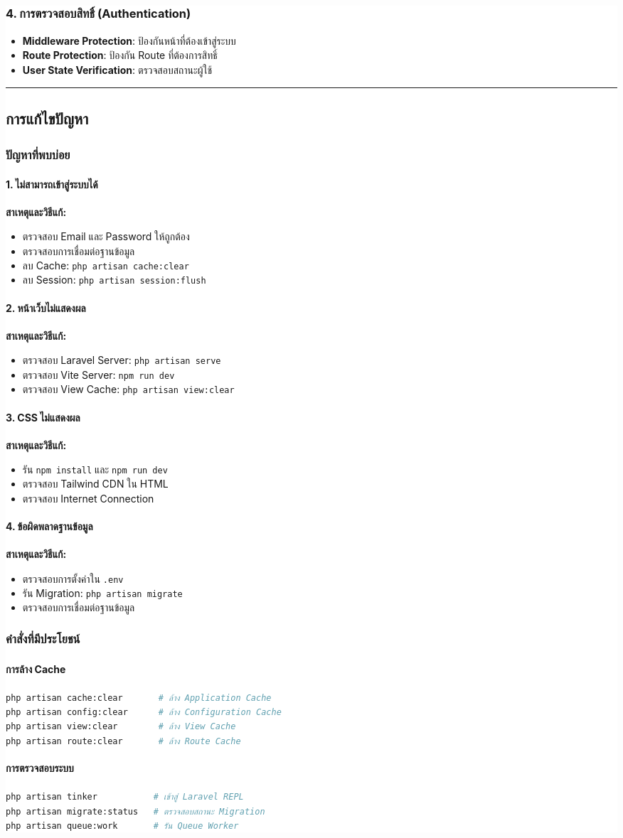 ### 4. การตรวจสอบสิทธิ์ (Authentication)
- **Middleware Protection**: ป้องกันหน้าที่ต้องเข้าสู่ระบบ
- **Route Protection**: ป้องกัน Route ที่ต้องการสิทธิ์
- **User State Verification**: ตรวจสอบสถานะผู้ใช้

---

## การแก้ไขปัญหา

### ปัญหาที่พบบ่อย

#### 1. ไม่สามารถเข้าสู่ระบบได้
**สาเหตุและวิธีแก้:**
- ตรวจสอบ Email และ Password ให้ถูกต้อง
- ตรวจสอบการเชื่อมต่อฐานข้อมูล
- ลบ Cache: `php artisan cache:clear`
- ลบ Session: `php artisan session:flush`

#### 2. หน้าเว็บไม่แสดงผล
**สาเหตุและวิธีแก้:**
- ตรวจสอบ Laravel Server: `php artisan serve`
- ตรวจสอบ Vite Server: `npm run dev`
- ตรวจสอบ View Cache: `php artisan view:clear`

#### 3. CSS ไม่แสดงผล
**สาเหตุและวิธีแก้:**
- รัน `npm install` และ `npm run dev`
- ตรวจสอบ Tailwind CDN ใน HTML
- ตรวจสอบ Internet Connection

#### 4. ข้อผิดพลาดฐานข้อมูล
**สาเหตุและวิธีแก้:**
- ตรวจสอบการตั้งค่าใน `.env`
- รัน Migration: `php artisan migrate`
- ตรวจสอบการเชื่อมต่อฐานข้อมูล

### คำสั่งที่มีประโยชน์

#### การล้าง Cache
```bash
php artisan cache:clear       # ล้าง Application Cache
php artisan config:clear      # ล้าง Configuration Cache
php artisan view:clear        # ล้าง View Cache
php artisan route:clear       # ล้าง Route Cache
```

#### การตรวจสอบระบบ
```bash
php artisan tinker           # เข้าสู่ Laravel REPL
php artisan migrate:status   # ตรวจสอบสถานะ Migration
php artisan queue:work       # รัน Queue Worker
```
